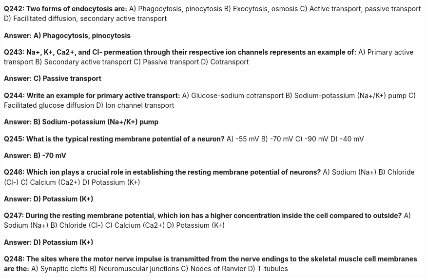 **Q242: Two forms of endocytosis are:**
A) Phagocytosis, pinocytosis
B) Exocytosis, osmosis
C) Active transport, passive transport
D) Facilitated diffusion, secondary active transport

**Answer: A) Phagocytosis, pinocytosis**

**Q243: Na+, K+, Ca2+, and Cl- permeation through their respective ion channels represents an example of:**
A) Primary active transport
B) Secondary active transport
C) Passive transport
D) Cotransport

**Answer: C) Passive transport**

**Q244: Write an example for primary active transport:**
A) Glucose-sodium cotransport
B) Sodium-potassium (Na+/K+) pump
C) Facilitated glucose diffusion
D) Ion channel transport

**Answer: B) Sodium-potassium (Na+/K+) pump**

**Q245: What is the typical resting membrane potential of a neuron?**
A) -55 mV
B) -70 mV
C) -90 mV
D) -40 mV

**Answer: B) -70 mV**

**Q246: Which ion plays a crucial role in establishing the resting membrane potential of neurons?**
A) Sodium (Na+)
B) Chloride (Cl-)
C) Calcium (Ca2+)
D) Potassium (K+)

**Answer: D) Potassium (K+)**

**Q247: During the resting membrane potential, which ion has a higher concentration inside the cell compared to outside?**
A) Sodium (Na+)
B) Chloride (Cl-)
C) Calcium (Ca2+)
D) Potassium (K+)

**Answer: D) Potassium (K+)**

**Q248: The sites where the motor nerve impulse is transmitted from the nerve endings to the skeletal muscle cell membranes are the:**
A) Synaptic clefts
B) Neuromuscular junctions
C) Nodes of Ranvier
D) T-tubules
